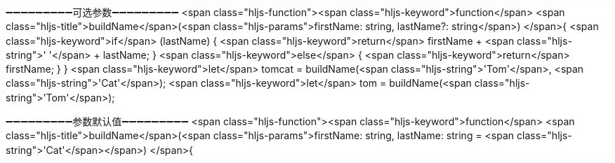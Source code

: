 &#x2796;&#x2796;&#x2796;&#x2796;&#x2796;&#x2796;&#x2796;&#x2796;&#x2796;可选参数&#x2796;&#x2796;&#x2796;&#x2796;&#x2796;&#x2796;&#x2796;&#x2796;&#x2796;
&lt;span class="hljs-function">&lt;span class="hljs-keyword">function&lt;/span> &lt;span class="hljs-title">buildName&lt;/span>(&lt;span class="hljs-params">firstName: string, lastName?: string&lt;/span>) &lt;/span>{
    &lt;span class="hljs-keyword">if&lt;/span> (lastName) {
        &lt;span class="hljs-keyword">return&lt;/span> firstName + &lt;span class="hljs-string">' '&lt;/span> + lastName;
    } &lt;span class="hljs-keyword">else&lt;/span> {
        &lt;span class="hljs-keyword">return&lt;/span> firstName;
    }
}
&lt;span class="hljs-keyword">let&lt;/span> tomcat = buildName(&lt;span class="hljs-string">'Tom'&lt;/span>, &lt;span class="hljs-string">'Cat'&lt;/span>);
&lt;span class="hljs-keyword">let&lt;/span> tom = buildName(&lt;span class="hljs-string">'Tom'&lt;/span>);

&#x2796;&#x2796;&#x2796;&#x2796;&#x2796;&#x2796;&#x2796;&#x2796;&#x2796;参数默认值&#x2796;&#x2796;&#x2796;&#x2796;&#x2796;&#x2796;&#x2796;&#x2796;&#x2796;
&lt;span class="hljs-function">&lt;span class="hljs-keyword">function&lt;/span> &lt;span class="hljs-title">buildName&lt;/span>(&lt;span class="hljs-params">firstName: string, lastName: string = &lt;span class="hljs-string">'Cat'&lt;/span>&lt;/span>) &lt;/span>{
